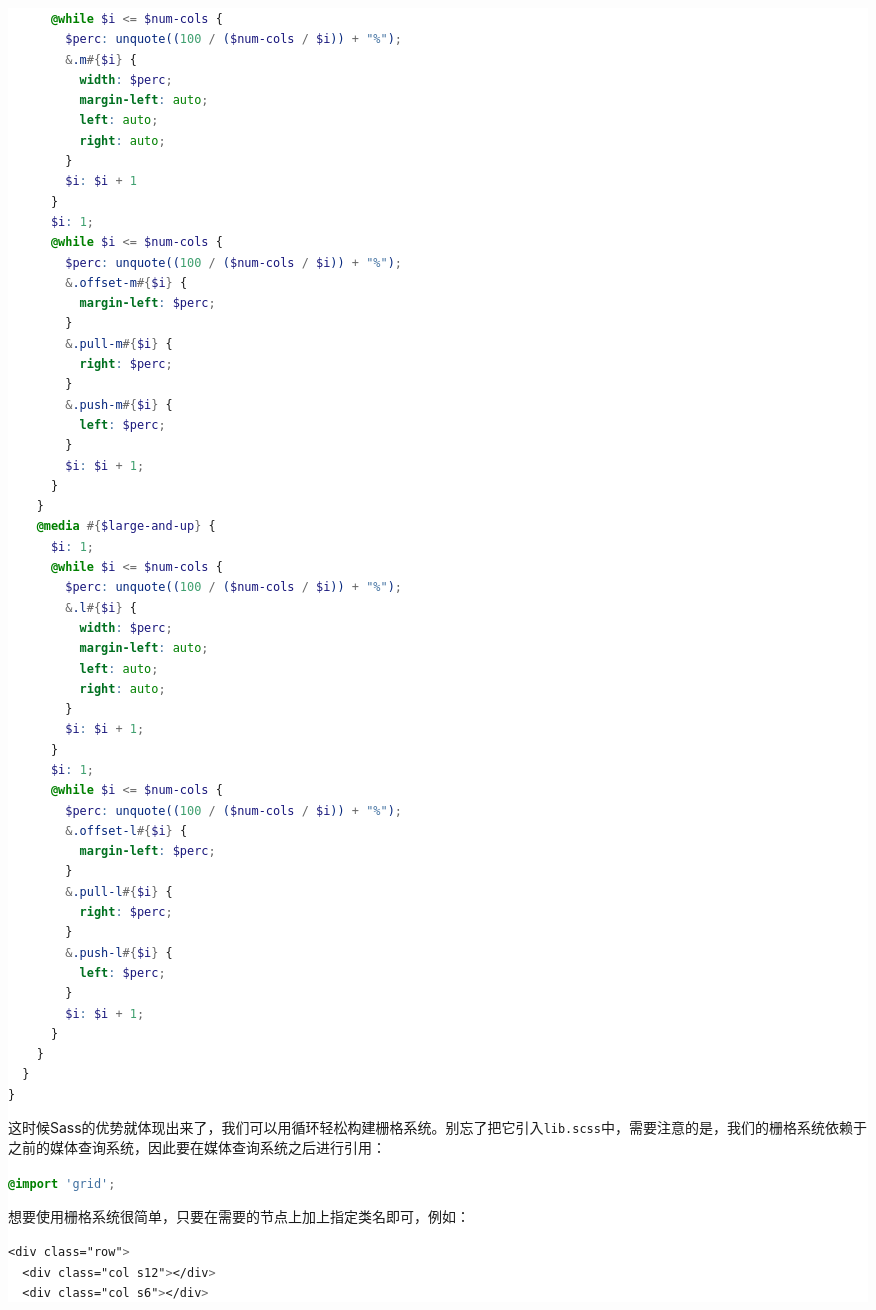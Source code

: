 ```scss
      @while $i <= $num-cols {
        $perc: unquote((100 / ($num-cols / $i)) + "%");
        &.m#{$i} {
          width: $perc;
          margin-left: auto;
          left: auto;
          right: auto;
        }
        $i: $i + 1
      }
      $i: 1;
      @while $i <= $num-cols {
        $perc: unquote((100 / ($num-cols / $i)) + "%");
        &.offset-m#{$i} {
          margin-left: $perc;
        }
        &.pull-m#{$i} {
          right: $perc;
        }
        &.push-m#{$i} {
          left: $perc;
        }
        $i: $i + 1;
      }
    }
    @media #{$large-and-up} {
      $i: 1;
      @while $i <= $num-cols {
        $perc: unquote((100 / ($num-cols / $i)) + "%");
        &.l#{$i} {
          width: $perc;
          margin-left: auto;
          left: auto;
          right: auto;
        }
        $i: $i + 1;
      }
      $i: 1;
      @while $i <= $num-cols {
        $perc: unquote((100 / ($num-cols / $i)) + "%");
        &.offset-l#{$i} {
          margin-left: $perc;
        }
        &.pull-l#{$i} {
          right: $perc;
        }
        &.push-l#{$i} {
          left: $perc;
        }
        $i: $i + 1;
      }
    }
  }
}
```
这时候Sass的优势就体现出来了，我们可以用循环轻松构建栅格系统。别忘了把它引入`lib.scss`中，需要注意的是，我们的栅格系统依赖于之前的媒体查询系统，因此要在媒体查询系统之后进行引用：
```scss
@import 'grid';
```
想要使用栅格系统很简单，只要在需要的节点上加上指定类名即可，例如：
```scss
<div class="row">
  <div class="col s12"></div>
  <div class="col s6"></div>
```